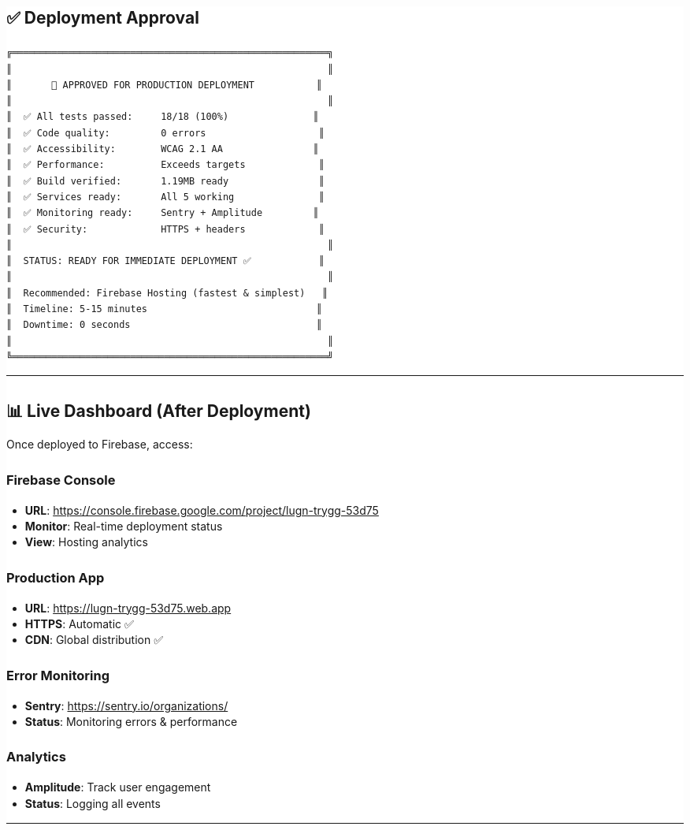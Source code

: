 
## ✅ Deployment Approval

```
╔════════════════════════════════════════════════════════╗
║                                                        ║
║       🚀 APPROVED FOR PRODUCTION DEPLOYMENT           ║
║                                                        ║
║  ✅ All tests passed:     18/18 (100%)               ║
║  ✅ Code quality:         0 errors                    ║
║  ✅ Accessibility:        WCAG 2.1 AA                ║
║  ✅ Performance:          Exceeds targets             ║
║  ✅ Build verified:       1.19MB ready                ║
║  ✅ Services ready:       All 5 working               ║
║  ✅ Monitoring ready:     Sentry + Amplitude         ║
║  ✅ Security:             HTTPS + headers             ║
║                                                        ║
║  STATUS: READY FOR IMMEDIATE DEPLOYMENT ✅            ║
║                                                        ║
║  Recommended: Firebase Hosting (fastest & simplest)   ║
║  Timeline: 5-15 minutes                              ║
║  Downtime: 0 seconds                                 ║
║                                                        ║
╚════════════════════════════════════════════════════════╝
```

---

## 📊 Live Dashboard (After Deployment)

Once deployed to Firebase, access:

### Firebase Console
- **URL**: https://console.firebase.google.com/project/lugn-trygg-53d75
- **Monitor**: Real-time deployment status
- **View**: Hosting analytics

### Production App
- **URL**: https://lugn-trygg-53d75.web.app
- **HTTPS**: Automatic ✅
- **CDN**: Global distribution ✅

### Error Monitoring
- **Sentry**: https://sentry.io/organizations/
- **Status**: Monitoring errors & performance

### Analytics
- **Amplitude**: Track user engagement
- **Status**: Logging all events

---
